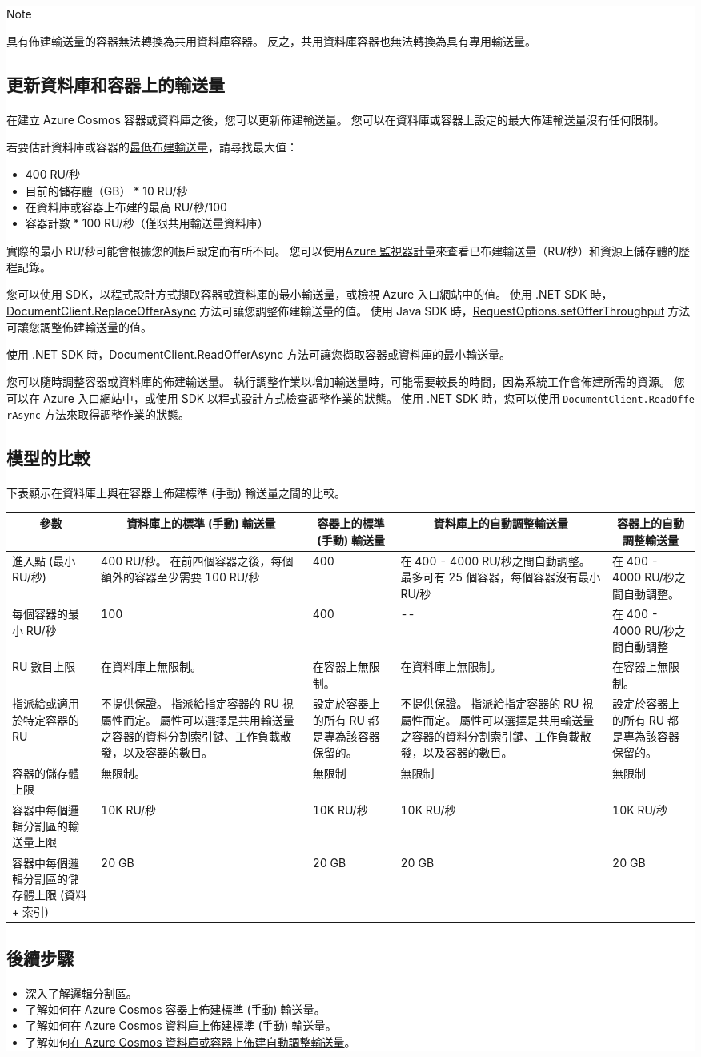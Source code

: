> [!NOTE]
> 具有佈建輸送量的容器無法轉換為共用資料庫容器。 反之，共用資料庫容器也無法轉換為具有專用輸送量。

## <a name="update-throughput-on-a-database-or-a-container"></a>更新資料庫和容器上的輸送量

在建立 Azure Cosmos 容器或資料庫之後，您可以更新佈建輸送量。 您可以在資料庫或容器上設定的最大佈建輸送量沒有任何限制。 

若要估計資料庫或容器的[最低布建輸送量](concepts-limits.md#storage-and-throughput)，請尋找最大值：

* 400 RU/秒 
* 目前的儲存體（GB） * 10 RU/秒
* 在資料庫或容器上布建的最高 RU/秒/100
* 容器計數 * 100 RU/秒（僅限共用輸送量資料庫）

實際的最小 RU/秒可能會根據您的帳戶設定而有所不同。 您可以使用[Azure 監視器計量](monitor-cosmos-db.md#view-operation-level-metrics-for-azure-cosmos-db)來查看已布建輸送量（RU/秒）和資源上儲存體的歷程記錄。

您可以使用 SDK，以程式設計方式擷取容器或資料庫的最小輸送量，或檢視 Azure 入口網站中的值。 使用 .NET SDK 時，[DocumentClient.ReplaceOfferAsync](https://docs.microsoft.com/dotnet/api/microsoft.azure.documents.client.documentclient.replaceofferasync?view=azure-dotnet) 方法可讓您調整佈建輸送量的值。 使用 Java SDK 時，[RequestOptions.setOfferThroughput](sql-api-java-sdk-samples.md) 方法可讓您調整佈建輸送量的值。 

使用 .NET SDK 時，[DocumentClient.ReadOfferAsync](https://docs.microsoft.com/dotnet/api/microsoft.azure.documents.client.documentclient.readofferasync?view=azure-dotnet) 方法可讓您擷取容器或資料庫的最小輸送量。 

您可以隨時調整容器或資料庫的佈建輸送量。 執行調整作業以增加輸送量時，可能需要較長的時間，因為系統工作會佈建所需的資源。 您可以在 Azure 入口網站中，或使用 SDK 以程式設計方式檢查調整作業的狀態。 使用 .NET SDK 時，您可以使用 `DocumentClient.ReadOfferAsync` 方法來取得調整作業的狀態。

## <a name="comparison-of-models"></a>模型的比較
下表顯示在資料庫上與在容器上佈建標準 (手動) 輸送量之間的比較。 

|**參數**  |**資料庫上的標準 (手動) 輸送量**  |**容器上的標準 (手動) 輸送量**|**資料庫上的自動調整輸送量** | **容器上的自動調整輸送量**|
|---------|---------|---------|---------|---------|
|進入點 (最小 RU/秒) |400 RU/秒。 在前四個容器之後，每個額外的容器至少需要 100 RU/秒</li> |400| 在 400 - 4000 RU/秒之間自動調整。 最多可有 25 個容器，每個容器沒有最小 RU/秒</li> | 在 400 - 4000 RU/秒之間自動調整。|
|每個容器的最小 RU/秒|100|400|--|在 400 - 4000 RU/秒之間自動調整|
|RU 數目上限|在資料庫上無限制。|在容器上無限制。|在資料庫上無限制。|在容器上無限制。
|指派給或適用於特定容器的 RU|不提供保證。 指派給指定容器的 RU 視屬性而定。 屬性可以選擇是共用輸送量之容器的資料分割索引鍵、工作負載散發，以及容器的數目。 |設定於容器上的所有 RU 都是專為該容器保留的。|不提供保證。 指派給指定容器的 RU 視屬性而定。 屬性可以選擇是共用輸送量之容器的資料分割索引鍵、工作負載散發，以及容器的數目。 |設定於容器上的所有 RU 都是專為該容器保留的。|
|容器的儲存體上限|無限制。|無限制|無限制|無限制|
|容器中每個邏輯分割區的輸送量上限|10K RU/秒|10K RU/秒|10K RU/秒|10K RU/秒|
|容器中每個邏輯分割區的儲存體上限 (資料 + 索引)|20 GB|20 GB|20 GB|20 GB|

## <a name="next-steps"></a>後續步驟

* 深入了解[邏輯分割區](partition-data.md)。
* 了解如何[在 Azure Cosmos 容器上佈建標準 (手動) 輸送量](how-to-provision-container-throughput.md)。
* 了解如何[在 Azure Cosmos 資料庫上佈建標準 (手動) 輸送量](how-to-provision-database-throughput.md)。
* 了解如何[在 Azure Cosmos 資料庫或容器上佈建自動調整輸送量](how-to-provision-autoscale-throughput.md)。
